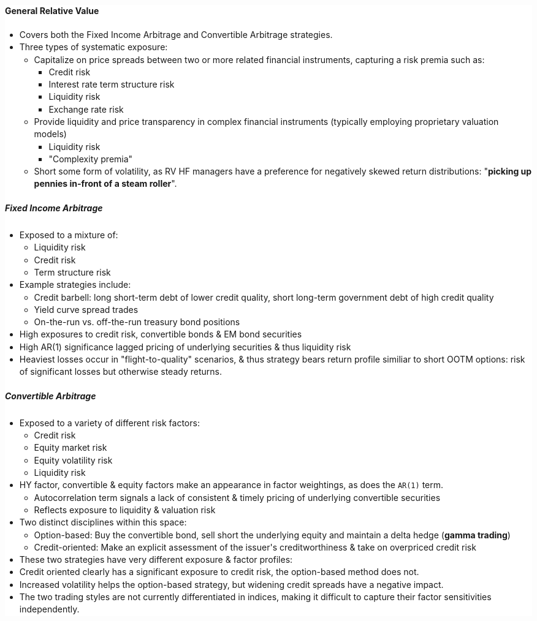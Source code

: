 #### General Relative Value

- Covers both the Fixed Income Arbitrage and Convertible Arbitrage strategies.
- Three types of systematic exposure:
  - Capitalize on price spreads between two or more related financial instruments, capturing a risk premia such as:
    - Credit risk
    - Interest rate term structure risk
    - Liquidity risk
    - Exchange rate risk
  - Provide liquidity and price transparency in complex financial instruments (typically employing proprietary valuation models)
    - Liquidity risk
    - "Complexity premia"
  - Short some form of volatility, as RV HF managers have a preference for negatively skewed return distributions: "__picking up pennies in-front of a steam roller__".

##### Fixed Income Arbitrage

- Exposed to a mixture of:
  - Liquidity risk
  - Credit risk
  - Term structure risk
- Example strategies include:
  - Credit barbell: long short-term debt of lower credit quality, short long-term government debt of high credit quality
  - Yield curve spread trades
  - On-the-run vs. off-the-run treasury bond positions
- High exposures to credit risk, convertible bonds & EM bond securities
- High AR(1) significance lagged pricing of underlying securities & thus liquidity risk
- Heaviest losses occur in "flight-to-quality" scenarios, & thus strategy bears return profile similiar to short OOTM options: risk of significant losses but otherwise steady returns.

##### Convertible Arbitrage

- Exposed to a variety of different risk factors:
  - Credit risk
  - Equity market risk
  - Equity volatility risk
  - Liquidity risk
- HY factor, convertible & equity factors make an appearance in factor weightings, as does the `AR(1)` term.
  - Autocorrelation term signals a lack of consistent & timely pricing of underlying convertible securities
  - Reflects exposure to liquidity & valuation risk
- Two distinct disciplines within this space:
  - Option-based: Buy the convertible bond, sell short the underlying equity and maintain a delta hedge (__gamma trading__)
  - Credit-oriented: Make an explicit assessment of the issuer's creditworthiness & take on overpriced credit risk
- These two strategies have very different exposure & factor profiles:
 - Credit oriented clearly has a significant exposure to credit risk, the option-based method does not.
 - Increased volatility helps the option-based strategy, but widening credit spreads have a negative impact.
- The two trading styles are not currently differentiated in indices, making it difficult to capture their factor sensitivities independently.
